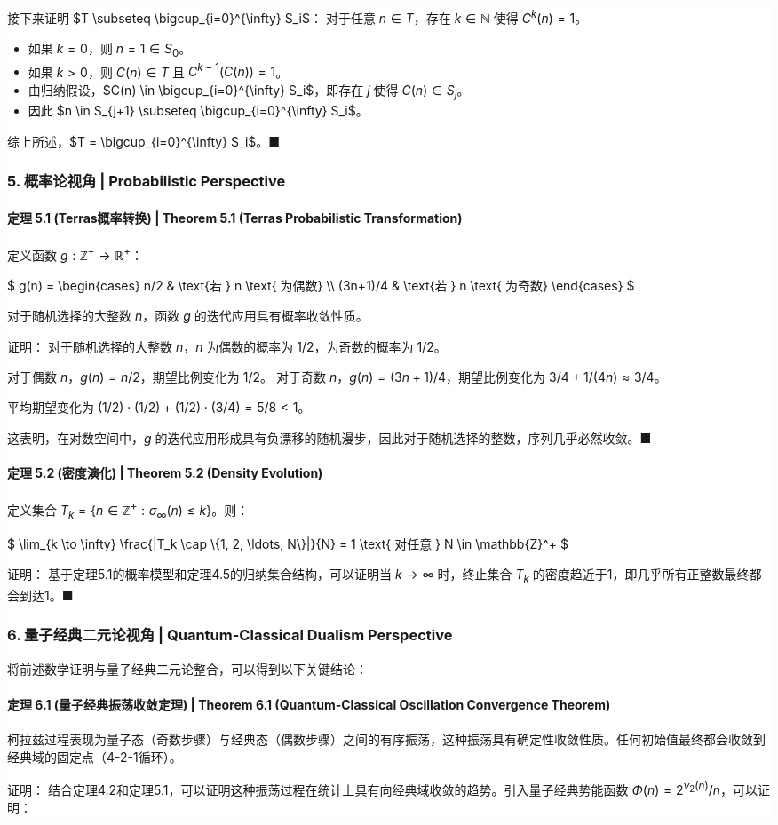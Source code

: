 接下来证明 $`T \subseteq \bigcup_{i=0}^{\infty} S_i`$：
对于任意 $`n \in T`$，存在 $`k \in \mathbb{N}`$ 使得 $`C^k(n) = 1`$。
- 如果 $`k = 0`$，则 $`n = 1 \in S_0`$。
- 如果 $`k > 0`$，则 $`C(n) \in T`$ 且 $`C^{k-1}(C(n)) = 1`$。
- 由归纳假设，$`C(n) \in \bigcup_{i=0}^{\infty} S_i`$，即存在 $`j`$ 使得 $`C(n) \in S_j`$。
- 因此 $`n \in S_{j+1} \subseteq \bigcup_{i=0}^{\infty} S_i`$。

综上所述，$`T = \bigcup_{i=0}^{\infty} S_i`$。■

### 5. 概率论视角 | Probabilistic Perspective

#### 定理 5.1 (Terras概率转换) | Theorem 5.1 (Terras Probabilistic Transformation)

定义函数 $`g: \mathbb{Z}^+ \to \mathbb{R}^+`$：

$`
g(n) = 
\begin{cases}
n/2 & \text{若 } n \text{ 为偶数} \\
(3n+1)/4 & \text{若 } n \text{ 为奇数}
\end{cases}
`$

对于随机选择的大整数 $`n`$，函数 $`g`$ 的迭代应用具有概率收敛性质。

证明：
对于随机选择的大整数 $`n`$，$`n`$ 为偶数的概率为 $`1/2`$，为奇数的概率为 $`1/2`$。

对于偶数 $`n`$，$`g(n) = n/2`$，期望比例变化为 $`1/2`$。
对于奇数 $`n`$，$`g(n) = (3n+1)/4`$，期望比例变化为 $`3/4 + 1/(4n) \approx 3/4`$。

平均期望变化为 $`(1/2) \cdot (1/2) + (1/2) \cdot (3/4) = 5/8 < 1`$。

这表明，在对数空间中，$`g`$ 的迭代应用形成具有负漂移的随机漫步，因此对于随机选择的整数，序列几乎必然收敛。■

#### 定理 5.2 (密度演化) | Theorem 5.2 (Density Evolution)

定义集合 $`T_k = \{n \in \mathbb{Z}^+ : \sigma_{\infty}(n) \leq k\}`$。则：

$`
\lim_{k \to \infty} \frac{|T_k \cap \{1, 2, \ldots, N\}|}{N} = 1 \text{ 对任意 } N \in \mathbb{Z}^+
`$

证明：
基于定理5.1的概率模型和定理4.5的归纳集合结构，可以证明当 $`k \to \infty`$ 时，终止集合 $`T_k`$ 的密度趋近于1，即几乎所有正整数最终都会到达1。■

### 6. 量子经典二元论视角 | Quantum-Classical Dualism Perspective

将前述数学证明与量子经典二元论整合，可以得到以下关键结论：

#### 定理 6.1 (量子经典振荡收敛定理) | Theorem 6.1 (Quantum-Classical Oscillation Convergence Theorem)

柯拉兹过程表现为量子态（奇数步骤）与经典态（偶数步骤）之间的有序振荡，这种振荡具有确定性收敛性质。任何初始值最终都会收敛到经典域的固定点（4-2-1循环）。

证明：
结合定理4.2和定理5.1，可以证明这种振荡过程在统计上具有向经典域收敛的趋势。引入量子经典势能函数 $`\Phi(n) = 2^{\nu_2(n)}/n`$，可以证明：
